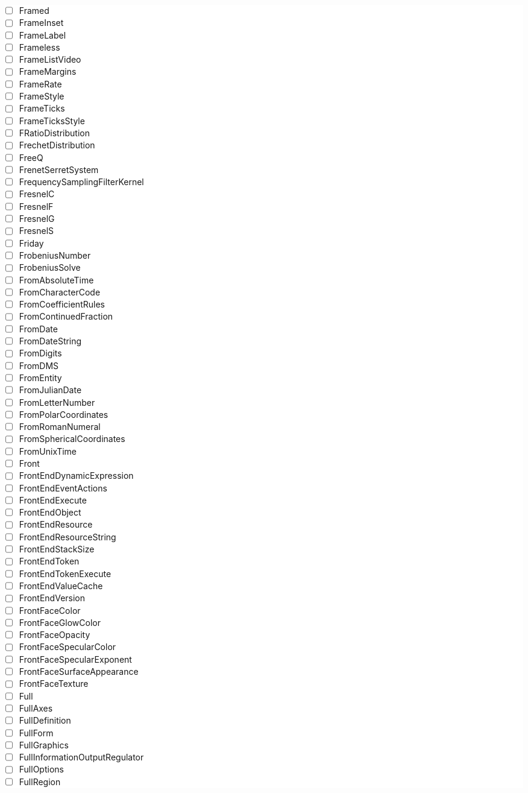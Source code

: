- [ ] Framed
- [ ] FrameInset
- [ ] FrameLabel
- [ ] Frameless
- [ ] FrameListVideo
- [ ] FrameMargins
- [ ] FrameRate
- [ ] FrameStyle
- [ ] FrameTicks
- [ ] FrameTicksStyle
- [ ] FRatioDistribution
- [ ] FrechetDistribution
- [ ] FreeQ
- [ ] FrenetSerretSystem
- [ ] FrequencySamplingFilterKernel
- [ ] FresnelC
- [ ] FresnelF
- [ ] FresnelG
- [ ] FresnelS
- [ ] Friday
- [ ] FrobeniusNumber
- [ ] FrobeniusSolve
- [ ] FromAbsoluteTime
- [ ] FromCharacterCode
- [ ] FromCoefficientRules
- [ ] FromContinuedFraction
- [ ] FromDate
- [ ] FromDateString
- [ ] FromDigits
- [ ] FromDMS
- [ ] FromEntity
- [ ] FromJulianDate
- [ ] FromLetterNumber
- [ ] FromPolarCoordinates
- [ ] FromRomanNumeral
- [ ] FromSphericalCoordinates
- [ ] FromUnixTime
- [ ] Front
- [ ] FrontEndDynamicExpression
- [ ] FrontEndEventActions
- [ ] FrontEndExecute
- [ ] FrontEndObject
- [ ] FrontEndResource
- [ ] FrontEndResourceString
- [ ] FrontEndStackSize
- [ ] FrontEndToken
- [ ] FrontEndTokenExecute
- [ ] FrontEndValueCache
- [ ] FrontEndVersion
- [ ] FrontFaceColor
- [ ] FrontFaceGlowColor
- [ ] FrontFaceOpacity
- [ ] FrontFaceSpecularColor
- [ ] FrontFaceSpecularExponent
- [ ] FrontFaceSurfaceAppearance
- [ ] FrontFaceTexture
- [ ] Full
- [ ] FullAxes
- [ ] FullDefinition
- [ ] FullForm
- [ ] FullGraphics
- [ ] FullInformationOutputRegulator
- [ ] FullOptions
- [ ] FullRegion